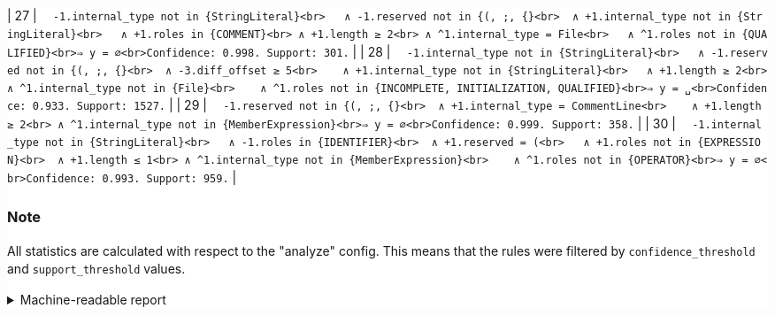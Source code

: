 | 27 | `  -1.internal_type not in {StringLiteral}<br>	∧ -1.reserved not in {(, ;, {}<br>	∧ +1.internal_type not in {StringLiteral}<br>	∧ +1.roles in {COMMENT}<br>	∧ +1.length ≥ 2<br>	∧ ^1.internal_type = File<br>	∧ ^1.roles not in {QUALIFIED}<br>⇒ y = ∅<br>Confidence: 0.998. Support: 301.` |
| 28 | `  -1.internal_type not in {StringLiteral}<br>	∧ -1.reserved not in {(, ;, {}<br>	∧ -3.diff_offset ≥ 5<br>	∧ +1.internal_type not in {StringLiteral}<br>	∧ +1.length ≥ 2<br>	∧ ^1.internal_type not in {File}<br>	∧ ^1.roles not in {INCOMPLETE, INITIALIZATION, QUALIFIED}<br>⇒ y = ␣<br>Confidence: 0.933. Support: 1527.` |
| 29 | `  -1.reserved not in {(, ;, {}<br>	∧ +1.internal_type = CommentLine<br>	∧ +1.length ≥ 2<br>	∧ ^1.internal_type not in {MemberExpression}<br>⇒ y = ∅<br>Confidence: 0.999. Support: 358.` |
| 30 | `  -1.internal_type not in {StringLiteral}<br>	∧ -1.roles in {IDENTIFIER}<br>	∧ +1.reserved = (<br>	∧ +1.roles not in {EXPRESSION}<br>	∧ +1.length ≤ 1<br>	∧ ^1.internal_type not in {MemberExpression}<br>	∧ ^1.roles not in {OPERATOR}<br>⇒ y = ∅<br>Confidence: 0.993. Support: 959.` |

### Note
All statistics are calculated with respect to the "analyze" config. This means that the rules were filtered by
`confidence_threshold` and `support_threshold` values.

<details><summary>Machine-readable report</summary></details>
